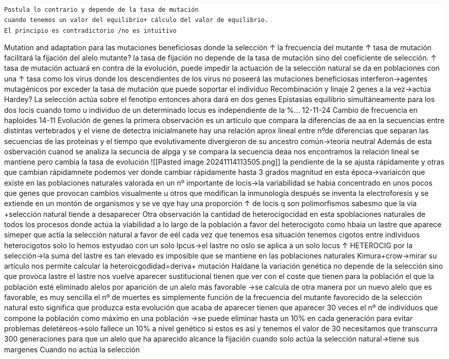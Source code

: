	Postula lo contrario y depende de la tasa de mutación
	cuando tenemos un valor del equilibrio+ cálculo del valor de equilibrio.
	El principio es contradictorio /no es intuitivo
Mutation and adaptation
para las mutaciones beneficiosas donde la selección ↑ la frecuencia del mutante 
	↑ tasa de mutación facilitará  la fijación del alelo mutante?
	la tasa de fijación no  depende de la tasa de mutación sino del coeficiente de selección.
↑ tasa de mutación actuará en contra de la evolución, puede impedir la actuación de la selección natural
	se da en poblaciones con una ↑ tasa como los  virus
		donde los descendientes de los virus no poseerá las mutaciones beneficiosas 
			interferon→agentes mutagénicos
				por exceder la tasa de mutación que puede soportar el individuo
Recombinación y linaje
2 genes a la vez→actúa Hardey?
La selección actúa sobre el fenotipo entonces ahora dará en dos genes
	Epistasias
equilibrio simultáneamente para los dos locis cuando tomo u individuo de un determinado locus es independiente de la %...
12-11-24
Cambio de frecuencia en haploides
14-11
Evolución de genes 
la primera observación es un artículo que compara la diferencias de aa en la secuencias entre distintas vertebrados
y el viene de detectra inicialmanete hay una relación aprox lineal entre nºde diferencias que separan las secuencias de las proteínas y el tiempo que evolutivamente divergieron de su ancestro común→teoría neutral
Además de esta osbervación cuanod se analiza la secuncia de alpga y se compara la secuencia deaa nos encontramos la relación lineal se mantiene pero cambia la tasa de evolución 
![[Pasted image 20241114113505.png]]
la pendiente de la se ajusta rápidamente
y otras que cambian rápidamnete
podemos ver donde cambiar rápidamente 
hasta 3 grados magnitud
en esta época→variaicón que existe en las poblaciones naturales valorada en un nº importante de locis→la variabilidad se habia concentrado en unos pocos que genes que provocan cambios visualmente u otros que modifican la inmunología
después se inventa la electroforesis y se extiende en un montón de organismos y se ve qye hay una proporción ↑ de locis q son polimorfismos sabesmo que la via +selección natural tiende a desaparecer
Otra observación
la cantidad de heterocigocidad en esta spoblaciones naturales
de todos los procesos donde actúa la viabilidad a lo largo de la población a favor del heterocigoto como hbaia un lastre que aparece simeper que actía la selección natural a favor de eél
cada vez que tenemos esa situación tenemos cigotos entre individuos heterocigotos
solo lo hemos estyudao con un solo lpcus→el lastre no oslo se aplica a un solo locus
↑ HETEROCIG por la selección→la suma del lastre es tan elevado es imposible que se mantiene en las poblaciones naturales
Kimura+crow→mirar su artículo
nos permite calcular la heteroicgodidad=deriva+ mutación
Haldane
la variación genética no depende de la selección sino que provoca lastre
el lastre nos vuelve aparecer sustitucional tienen que ver con el coste que tienen para la población el que la población esté eliminado alelos por aparición de un alelo más favorable
→se calcula de otra manera por un nuevo alelo que es favorable, es muy sencilla el nº de muertes es simplemente función de la frecuencia del mutante favorecido de la selección natural
esto significa que produzca esta evolución que acaba de aparecer tienen que aparecer 30 veces el nº de individuos que compone la población
como máximo en una población →se puede eliminar hasta un 10% en cada generación para evitar problemas deletéreos→solo fallece un 10% a nivel  genético si estos es así y tenemos el valor de 30
necesitamos que transcurra 300 generaciones para que un alelo que ha aparecido alcance la fijación cuando solo actúa la selección natural→tiene sus margenes
Cuando no actúa la selección